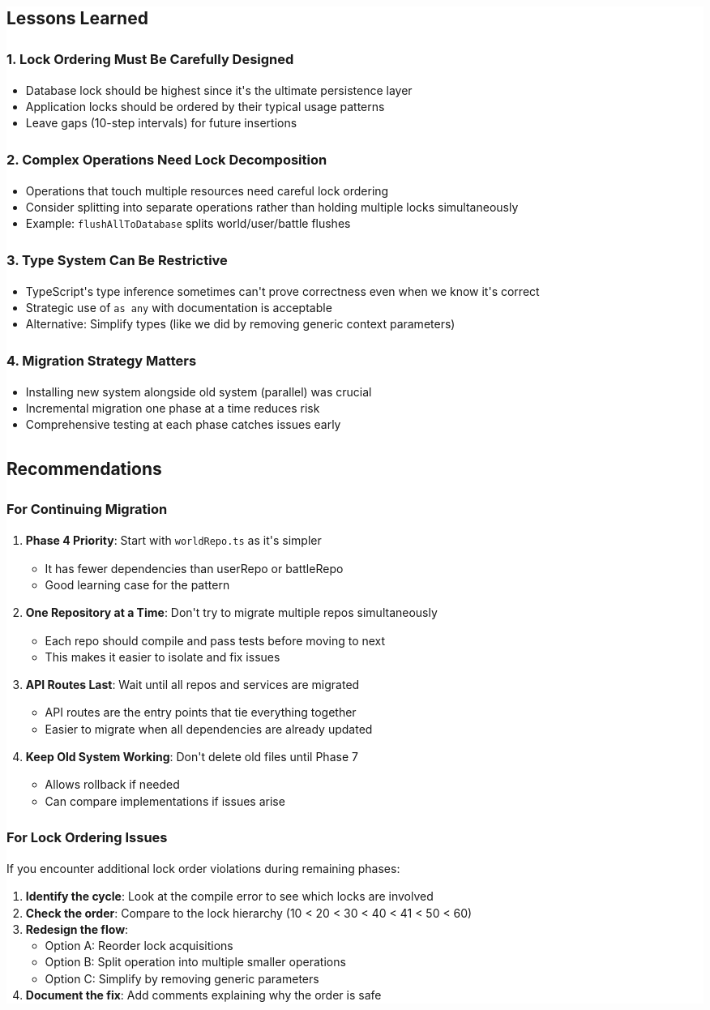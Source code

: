 ## Lessons Learned

### 1. Lock Ordering Must Be Carefully Designed
- Database lock should be highest since it's the ultimate persistence layer
- Application locks should be ordered by their typical usage patterns
- Leave gaps (10-step intervals) for future insertions

### 2. Complex Operations Need Lock Decomposition
- Operations that touch multiple resources need careful lock ordering
- Consider splitting into separate operations rather than holding multiple locks simultaneously
- Example: `flushAllToDatabase` splits world/user/battle flushes

### 3. Type System Can Be Restrictive
- TypeScript's type inference sometimes can't prove correctness even when we know it's correct
- Strategic use of `as any` with documentation is acceptable
- Alternative: Simplify types (like we did by removing generic context parameters)

### 4. Migration Strategy Matters
- Installing new system alongside old system (parallel) was crucial
- Incremental migration one phase at a time reduces risk
- Comprehensive testing at each phase catches issues early

## Recommendations

### For Continuing Migration

1. **Phase 4 Priority**: Start with `worldRepo.ts` as it's simpler
   - It has fewer dependencies than userRepo or battleRepo
   - Good learning case for the pattern

2. **One Repository at a Time**: Don't try to migrate multiple repos simultaneously
   - Each repo should compile and pass tests before moving to next
   - This makes it easier to isolate and fix issues

3. **API Routes Last**: Wait until all repos and services are migrated
   - API routes are the entry points that tie everything together
   - Easier to migrate when all dependencies are already updated

4. **Keep Old System Working**: Don't delete old files until Phase 7
   - Allows rollback if needed
   - Can compare implementations if issues arise

### For Lock Ordering Issues

If you encounter additional lock order violations during remaining phases:

1. **Identify the cycle**: Look at the compile error to see which locks are involved
2. **Check the order**: Compare to the lock hierarchy (10 < 20 < 30 < 40 < 41 < 50 < 60)
3. **Redesign the flow**: 
   - Option A: Reorder lock acquisitions
   - Option B: Split operation into multiple smaller operations
   - Option C: Simplify by removing generic parameters
4. **Document the fix**: Add comments explaining why the order is safe
